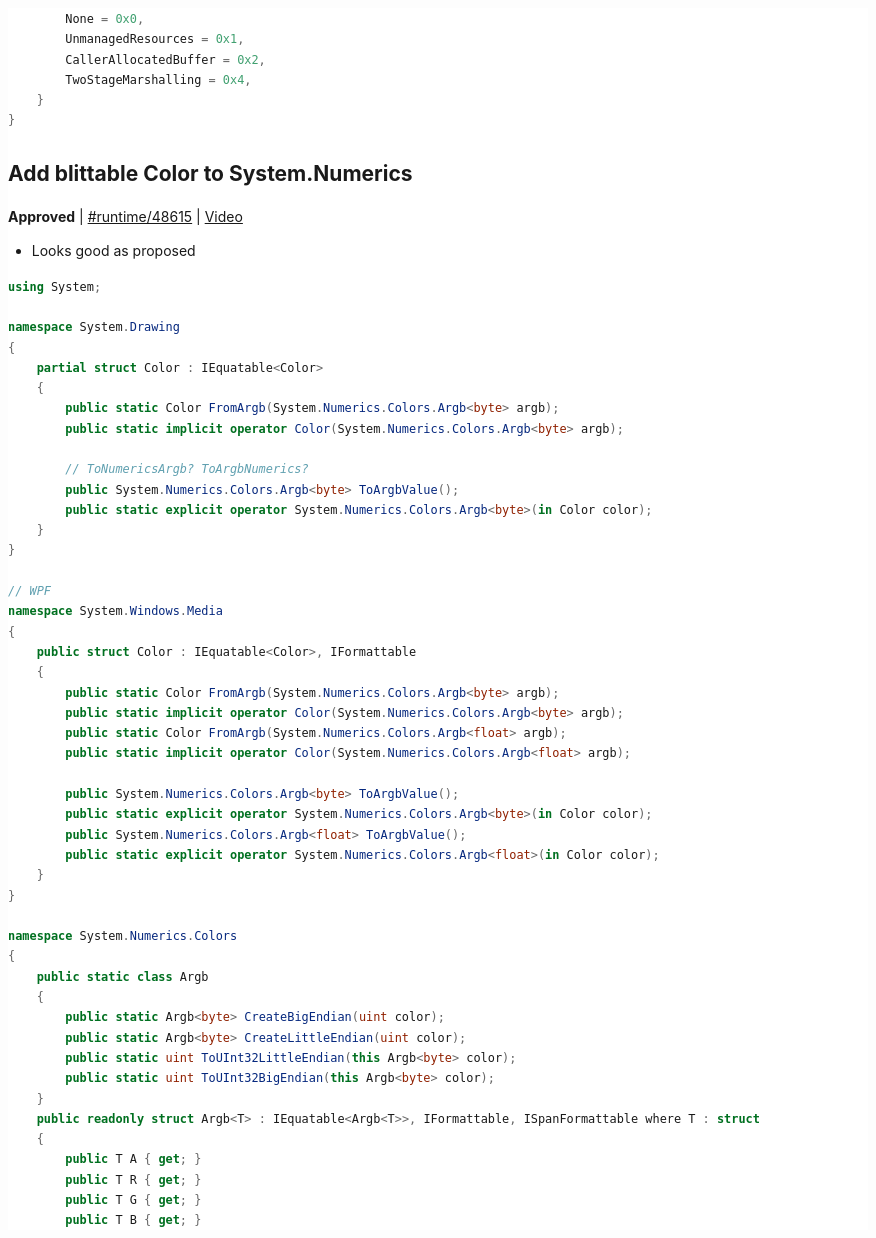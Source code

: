 ```C#
        None = 0x0,
        UnmanagedResources = 0x1,
        CallerAllocatedBuffer = 0x2,
        TwoStageMarshalling = 0x4,
    }
}
```
## Add blittable Color to System.Numerics

**Approved** | [#runtime/48615](https://github.com/dotnet/runtime/issues/48615#issuecomment-1062091679) | [Video](https://www.youtube.com/watch?v=0nixAM-u2Fw&t=0h34m1s)

* Looks good as proposed

```C#
using System;

namespace System.Drawing
{
    partial struct Color : IEquatable<Color>
    {
        public static Color FromArgb(System.Numerics.Colors.Argb<byte> argb);
        public static implicit operator Color(System.Numerics.Colors.Argb<byte> argb);

        // ToNumericsArgb? ToArgbNumerics?
        public System.Numerics.Colors.Argb<byte> ToArgbValue();
        public static explicit operator System.Numerics.Colors.Argb<byte>(in Color color);
    }
}

// WPF
namespace System.Windows.Media
{
    public struct Color : IEquatable<Color>, IFormattable
    {
        public static Color FromArgb(System.Numerics.Colors.Argb<byte> argb);
        public static implicit operator Color(System.Numerics.Colors.Argb<byte> argb);
        public static Color FromArgb(System.Numerics.Colors.Argb<float> argb);
        public static implicit operator Color(System.Numerics.Colors.Argb<float> argb);

        public System.Numerics.Colors.Argb<byte> ToArgbValue();
        public static explicit operator System.Numerics.Colors.Argb<byte>(in Color color);
        public System.Numerics.Colors.Argb<float> ToArgbValue();
        public static explicit operator System.Numerics.Colors.Argb<float>(in Color color);
    }
}

namespace System.Numerics.Colors
{
    public static class Argb
    {
        public static Argb<byte> CreateBigEndian(uint color);
        public static Argb<byte> CreateLittleEndian(uint color);
        public static uint ToUInt32LittleEndian(this Argb<byte> color);
        public static uint ToUInt32BigEndian(this Argb<byte> color);
    }
    public readonly struct Argb<T> : IEquatable<Argb<T>>, IFormattable, ISpanFormattable where T : struct
    {
        public T A { get; }
        public T R { get; }
        public T G { get; }
        public T B { get; }
```